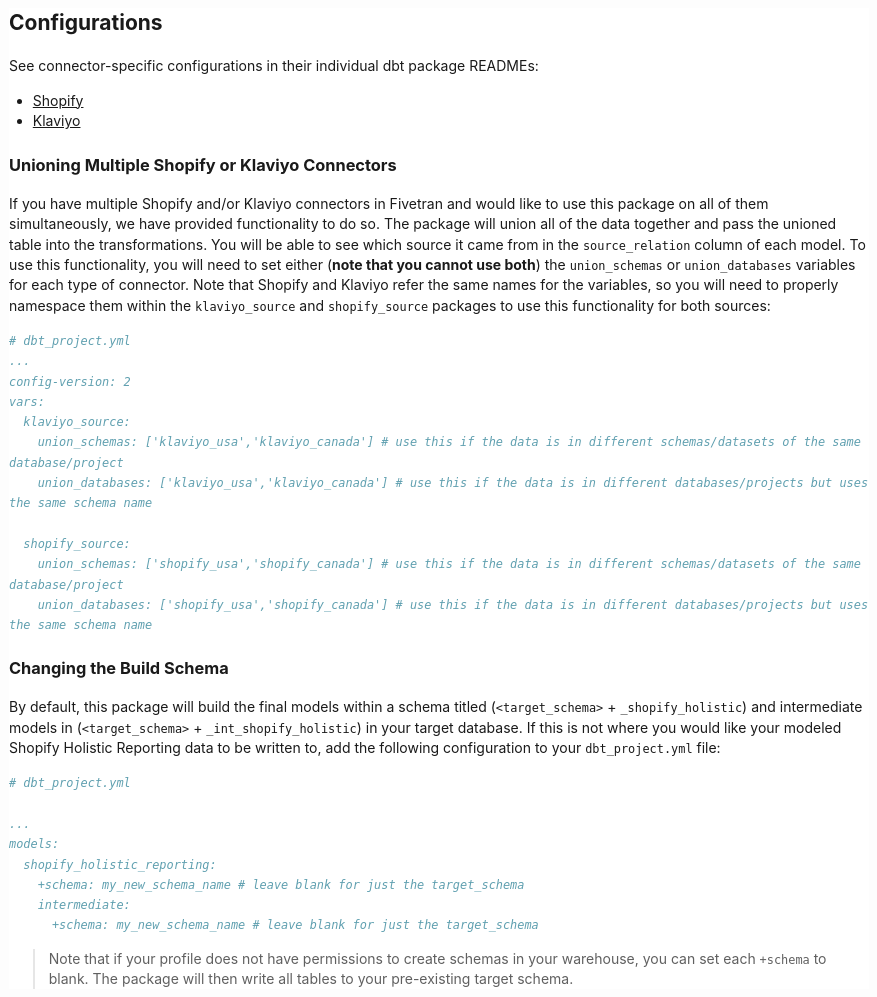 ## Configurations

See connector-specific configurations in their individual dbt package READMEs:
- [Shopify](https://github.com/fivetran/dbt_shopify)
- [Klaviyo](https://github.com/fivetran/dbt_klaviyo)

### Unioning Multiple Shopify or Klaviyo Connectors
If you have multiple Shopify and/or Klaviyo connectors in Fivetran and would like to use this package on all of them simultaneously, we have provided functionality to do so. The package will union all of the data together and pass the unioned table into the transformations. You will be able to see which source it came from in the `source_relation` column of each model. To use this functionality, you will need to set either (**note that you cannot use both**) the `union_schemas` or `union_databases` variables for each type of connector. Note that Shopify and Klaviyo refer the same names for the variables, so you will need to properly namespace them within the `klaviyo_source` and `shopify_source` packages to use this functionality for both sources:

```yml
# dbt_project.yml
...
config-version: 2
vars:
  klaviyo_source:
    union_schemas: ['klaviyo_usa','klaviyo_canada'] # use this if the data is in different schemas/datasets of the same database/project
    union_databases: ['klaviyo_usa','klaviyo_canada'] # use this if the data is in different databases/projects but uses the same schema name

  shopify_source:
    union_schemas: ['shopify_usa','shopify_canada'] # use this if the data is in different schemas/datasets of the same database/project
    union_databases: ['shopify_usa','shopify_canada'] # use this if the data is in different databases/projects but uses the same schema name
```

### Changing the Build Schema

By default, this package will build the final models within a schema titled (`<target_schema>` + `_shopify_holistic`) and intermediate models in (`<target_schema>` + `_int_shopify_holistic`) in your target database. If this is not where you would like your modeled Shopify Holistic Reporting data to be written to, add the following configuration to your `dbt_project.yml` file:

```yml
# dbt_project.yml

...
models:
  shopify_holistic_reporting:
    +schema: my_new_schema_name # leave blank for just the target_schema
    intermediate:
      +schema: my_new_schema_name # leave blank for just the target_schema
```

> Note that if your profile does not have permissions to create schemas in your warehouse, you can set each `+schema` to blank. The package will then write all tables to your pre-existing target schema.
